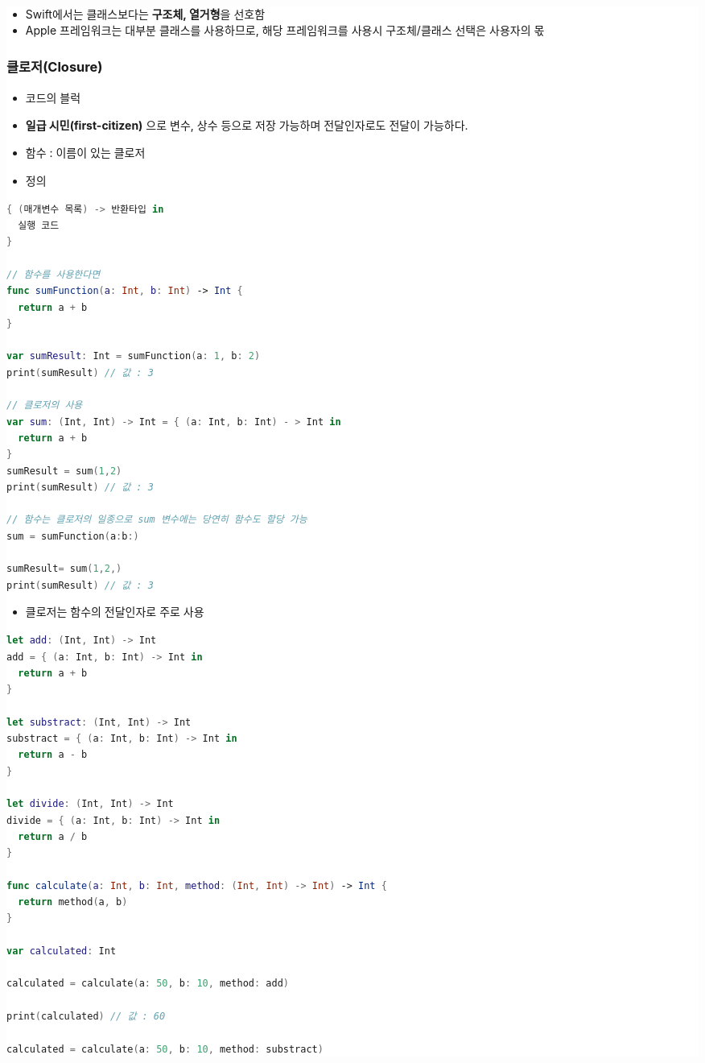 * Swift에서는 클래스보다는 **구조체, 열거형**을 선호함
* Apple 프레임워크는 대부분 클래스를 사용하므로, 해당 프레임워크를 사용시 구조체/클래스 선택은 사용자의 몫


### 클로저(Closure)
* 코드의 블럭
* **일급 시민(first-citizen)** 으로 변수, 상수 등으로 저장 가능하며 전달인자로도 전달이 가능하다.
* 함수 : 이름이 있는 클로저

* 정의
```swift
{ (매개변수 목록) -> 반환타입 in
  실행 코드
}

// 함수를 사용한다면
func sumFunction(a: Int, b: Int) -> Int {
  return a + b
}

var sumResult: Int = sumFunction(a: 1, b: 2)
print(sumResult) // 값 : 3

// 클로저의 사용
var sum: (Int, Int) -> Int = { (a: Int, b: Int) - > Int in
  return a + b
}
sumResult = sum(1,2)
print(sumResult) // 값 : 3

// 함수는 클로저의 일종으로 sum 변수에는 당연히 함수도 할당 가능
sum = sumFunction(a:b:)

sumResult= sum(1,2,)
print(sumResult) // 값 : 3
```

* 클로저는 함수의 전달인자로 주로 사용
```swift
let add: (Int, Int) -> Int
add = { (a: Int, b: Int) -> Int in
  return a + b
}

let substract: (Int, Int) -> Int
substract = { (a: Int, b: Int) -> Int in
  return a - b
}

let divide: (Int, Int) -> Int
divide = { (a: Int, b: Int) -> Int in 
  return a / b
}

func calculate(a: Int, b: Int, method: (Int, Int) -> Int) -> Int {
  return method(a, b)
}

var calculated: Int

calculated = calculate(a: 50, b: 10, method: add)

print(calculated) // 값 : 60

calculated = calculate(a: 50, b: 10, method: substract)
```